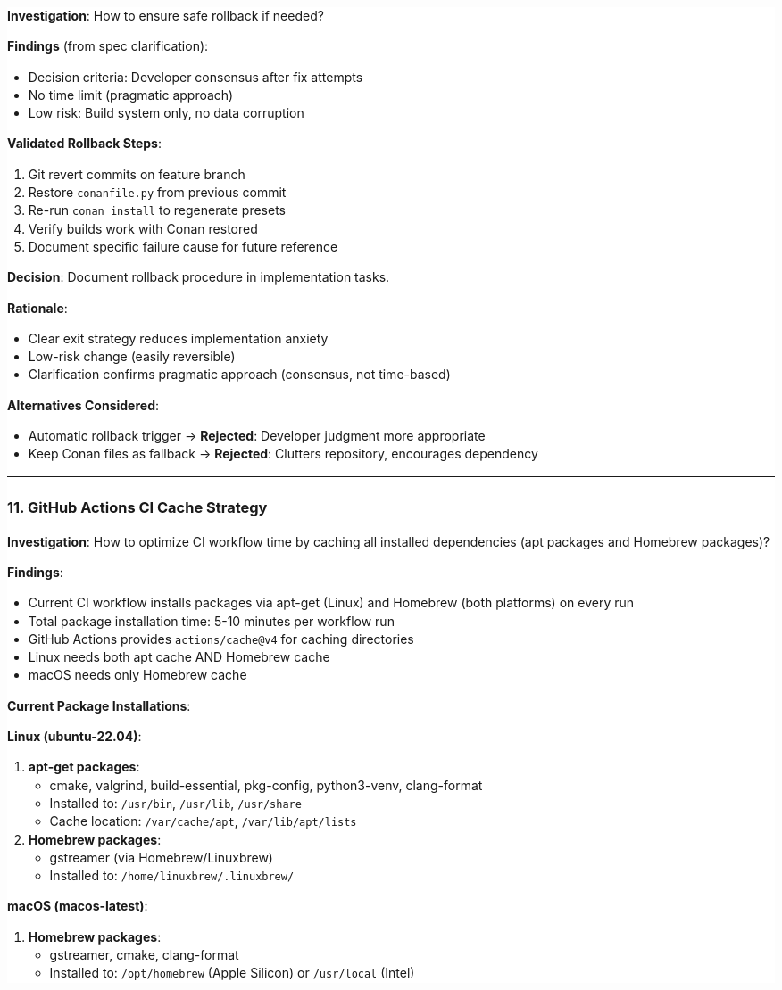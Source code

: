 **Investigation**: How to ensure safe rollback if needed?

**Findings** (from spec clarification):
- Decision criteria: Developer consensus after fix attempts
- No time limit (pragmatic approach)
- Low risk: Build system only, no data corruption

**Validated Rollback Steps**:
1. Git revert commits on feature branch
2. Restore `conanfile.py` from previous commit
3. Re-run `conan install` to regenerate presets
4. Verify builds work with Conan restored
5. Document specific failure cause for future reference

**Decision**: Document rollback procedure in implementation tasks.

**Rationale**:
- Clear exit strategy reduces implementation anxiety
- Low-risk change (easily reversible)
- Clarification confirms pragmatic approach (consensus, not time-based)

**Alternatives Considered**:
- Automatic rollback trigger → **Rejected**: Developer judgment more appropriate
- Keep Conan files as fallback → **Rejected**: Clutters repository, encourages dependency

---

### 11. GitHub Actions CI Cache Strategy

**Investigation**: How to optimize CI workflow time by caching all installed dependencies (apt packages and Homebrew packages)?

**Findings**:
- Current CI workflow installs packages via apt-get (Linux) and Homebrew (both platforms) on every run
- Total package installation time: 5-10 minutes per workflow run
- GitHub Actions provides `actions/cache@v4` for caching directories
- Linux needs both apt cache AND Homebrew cache
- macOS needs only Homebrew cache

**Current Package Installations**:

**Linux (ubuntu-22.04)**:
1. **apt-get packages**:
   - cmake, valgrind, build-essential, pkg-config, python3-venv, clang-format
   - Installed to: `/usr/bin`, `/usr/lib`, `/usr/share`
   - Cache location: `/var/cache/apt`, `/var/lib/apt/lists`
2. **Homebrew packages**:
   - gstreamer (via Homebrew/Linuxbrew)
   - Installed to: `/home/linuxbrew/.linuxbrew/`

**macOS (macos-latest)**:
1. **Homebrew packages**:
   - gstreamer, cmake, clang-format
   - Installed to: `/opt/homebrew` (Apple Silicon) or `/usr/local` (Intel)
